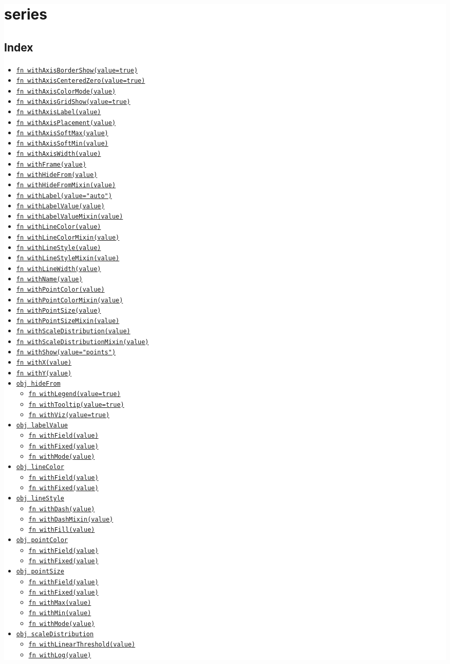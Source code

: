# series



## Index

* [`fn withAxisBorderShow(value=true)`](#fn-withaxisbordershow)
* [`fn withAxisCenteredZero(value=true)`](#fn-withaxiscenteredzero)
* [`fn withAxisColorMode(value)`](#fn-withaxiscolormode)
* [`fn withAxisGridShow(value=true)`](#fn-withaxisgridshow)
* [`fn withAxisLabel(value)`](#fn-withaxislabel)
* [`fn withAxisPlacement(value)`](#fn-withaxisplacement)
* [`fn withAxisSoftMax(value)`](#fn-withaxissoftmax)
* [`fn withAxisSoftMin(value)`](#fn-withaxissoftmin)
* [`fn withAxisWidth(value)`](#fn-withaxiswidth)
* [`fn withFrame(value)`](#fn-withframe)
* [`fn withHideFrom(value)`](#fn-withhidefrom)
* [`fn withHideFromMixin(value)`](#fn-withhidefrommixin)
* [`fn withLabel(value="auto")`](#fn-withlabel)
* [`fn withLabelValue(value)`](#fn-withlabelvalue)
* [`fn withLabelValueMixin(value)`](#fn-withlabelvaluemixin)
* [`fn withLineColor(value)`](#fn-withlinecolor)
* [`fn withLineColorMixin(value)`](#fn-withlinecolormixin)
* [`fn withLineStyle(value)`](#fn-withlinestyle)
* [`fn withLineStyleMixin(value)`](#fn-withlinestylemixin)
* [`fn withLineWidth(value)`](#fn-withlinewidth)
* [`fn withName(value)`](#fn-withname)
* [`fn withPointColor(value)`](#fn-withpointcolor)
* [`fn withPointColorMixin(value)`](#fn-withpointcolormixin)
* [`fn withPointSize(value)`](#fn-withpointsize)
* [`fn withPointSizeMixin(value)`](#fn-withpointsizemixin)
* [`fn withScaleDistribution(value)`](#fn-withscaledistribution)
* [`fn withScaleDistributionMixin(value)`](#fn-withscaledistributionmixin)
* [`fn withShow(value="points")`](#fn-withshow)
* [`fn withX(value)`](#fn-withx)
* [`fn withY(value)`](#fn-withy)
* [`obj hideFrom`](#obj-hidefrom)
  * [`fn withLegend(value=true)`](#fn-hidefromwithlegend)
  * [`fn withTooltip(value=true)`](#fn-hidefromwithtooltip)
  * [`fn withViz(value=true)`](#fn-hidefromwithviz)
* [`obj labelValue`](#obj-labelvalue)
  * [`fn withField(value)`](#fn-labelvaluewithfield)
  * [`fn withFixed(value)`](#fn-labelvaluewithfixed)
  * [`fn withMode(value)`](#fn-labelvaluewithmode)
* [`obj lineColor`](#obj-linecolor)
  * [`fn withField(value)`](#fn-linecolorwithfield)
  * [`fn withFixed(value)`](#fn-linecolorwithfixed)
* [`obj lineStyle`](#obj-linestyle)
  * [`fn withDash(value)`](#fn-linestylewithdash)
  * [`fn withDashMixin(value)`](#fn-linestylewithdashmixin)
  * [`fn withFill(value)`](#fn-linestylewithfill)
* [`obj pointColor`](#obj-pointcolor)
  * [`fn withField(value)`](#fn-pointcolorwithfield)
  * [`fn withFixed(value)`](#fn-pointcolorwithfixed)
* [`obj pointSize`](#obj-pointsize)
  * [`fn withField(value)`](#fn-pointsizewithfield)
  * [`fn withFixed(value)`](#fn-pointsizewithfixed)
  * [`fn withMax(value)`](#fn-pointsizewithmax)
  * [`fn withMin(value)`](#fn-pointsizewithmin)
  * [`fn withMode(value)`](#fn-pointsizewithmode)
* [`obj scaleDistribution`](#obj-scaledistribution)
  * [`fn withLinearThreshold(value)`](#fn-scaledistributionwithlinearthreshold)
  * [`fn withLog(value)`](#fn-scaledistributionwithlog)